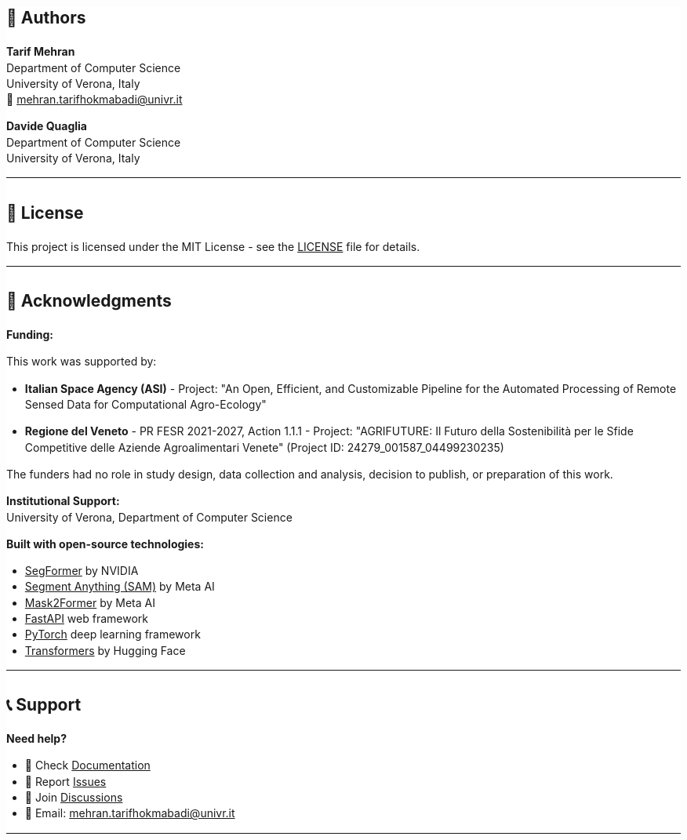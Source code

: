 
## 👥 Authors

**Tarif Mehran**  
Department of Computer Science  
University of Verona, Italy  
📧 mehran.tarifhokmabadi@univr.it

**Davide Quaglia**  
Department of Computer Science  
University of Verona, Italy

---

## 📜 License

This project is licensed under the MIT License - see the [LICENSE](LICENSE) file for details.

---

## 🙏 Acknowledgments

**Funding:**

This work was supported by:

- **Italian Space Agency (ASI)** - Project: "An Open, Efficient, and Customizable Pipeline for the Automated Processing of Remote Sensed Data for Computational Agro-Ecology"

- **Regione del Veneto** - PR FESR 2021-2027, Action 1.1.1 - Project: "AGRIFUTURE: Il Futuro della Sostenibilità per le Sfide Competitive delle Aziende Agroalimentari Venete" (Project ID: 24279_001587_04499230235)

The funders had no role in study design, data collection and analysis, decision to publish, or preparation of this work.

**Institutional Support:**  
University of Verona, Department of Computer Science

**Built with open-source technologies:**
- [SegFormer](https://github.com/NVlabs/SegFormer) by NVIDIA
- [Segment Anything (SAM)](https://github.com/facebookresearch/segment-anything) by Meta AI
- [Mask2Former](https://github.com/facebookresearch/Mask2Former) by Meta AI
- [FastAPI](https://fastapi.tiangolo.com/) web framework
- [PyTorch](https://pytorch.org/) deep learning framework
- [Transformers](https://huggingface.co/transformers/) by Hugging Face

---

## 📞 Support

**Need help?**
- 📖 Check [Documentation](docs/)
- 🐛 Report [Issues](https://github.com/mehran-tarif/AgriSegment/issues)
- 💬 Join [Discussions](https://github.com/mehran-tarif/AgriSegment/discussions)
- 📧 Email: mehran.tarifhokmabadi@univr.it

---